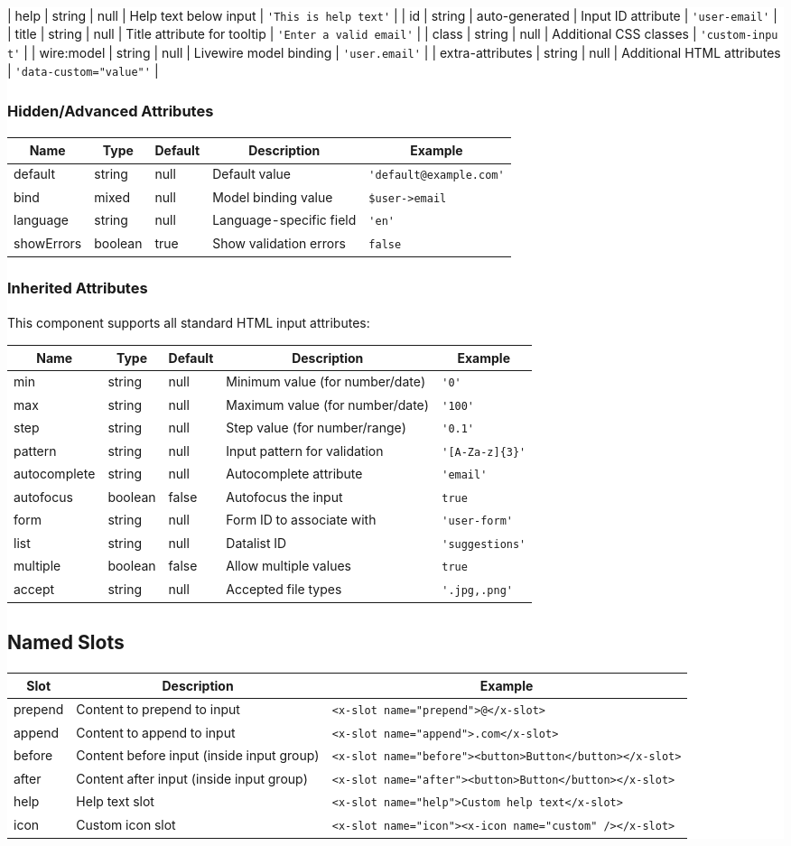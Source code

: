 | help | string | null | Help text below input | `'This is help text'` |
| id | string | auto-generated | Input ID attribute | `'user-email'` |
| title | string | null | Title attribute for tooltip | `'Enter a valid email'` |
| class | string | null | Additional CSS classes | `'custom-input'` |
| wire:model | string | null | Livewire model binding | `'user.email'` |
| extra-attributes | string | null | Additional HTML attributes | `'data-custom="value"'` |

### Hidden/Advanced Attributes

| Name | Type | Default | Description | Example |
|------|------|---------|-------------|---------|
| default | string | null | Default value | `'default@example.com'` |
| bind | mixed | null | Model binding value | `$user->email` |
| language | string | null | Language-specific field | `'en'` |
| showErrors | boolean | true | Show validation errors | `false` |

### Inherited Attributes

This component supports all standard HTML input attributes:

| Name | Type | Default | Description | Example |
|------|------|---------|-------------|---------|
| min | string | null | Minimum value (for number/date) | `'0'` |
| max | string | null | Maximum value (for number/date) | `'100'` |
| step | string | null | Step value (for number/range) | `'0.1'` |
| pattern | string | null | Input pattern for validation | `'[A-Za-z]{3}'` |
| autocomplete | string | null | Autocomplete attribute | `'email'` |
| autofocus | boolean | false | Autofocus the input | `true` |
| form | string | null | Form ID to associate with | `'user-form'` |
| list | string | null | Datalist ID | `'suggestions'` |
| multiple | boolean | false | Allow multiple values | `true` |
| accept | string | null | Accepted file types | `'.jpg,.png'` |

## Named Slots

| Slot | Description | Example |
|------|-------------|---------|
| prepend | Content to prepend to input | `<x-slot name="prepend">@</x-slot>` |
| append | Content to append to input | `<x-slot name="append">.com</x-slot>` |
| before | Content before input (inside input group) | `<x-slot name="before"><button>Button</button></x-slot>` |
| after | Content after input (inside input group) | `<x-slot name="after"><button>Button</button></x-slot>` |
| help | Help text slot | `<x-slot name="help">Custom help text</x-slot>` |
| icon | Custom icon slot | `<x-slot name="icon"><x-icon name="custom" /></x-slot>` |
